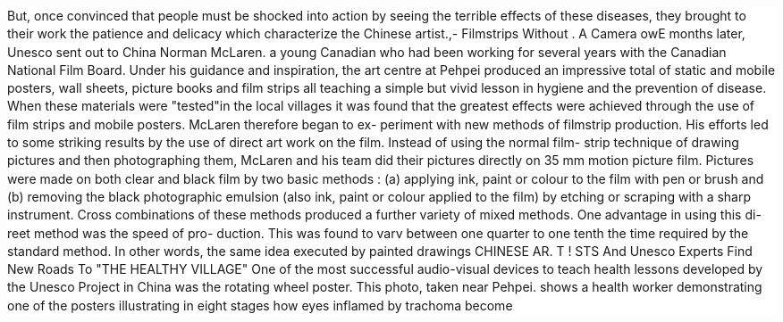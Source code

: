 But, once convinced that people
must be shocked into action by
seeing the terrible effects of these
diseases, they brought to their
work the patience and delicacy
which characterize the Chinese
artist.,-
Filmstrips Without
. A Camera
owE months later, Unesco sent
out to China Norman McLaren.
a young Canadian who had
been working for several years
with the Canadian National Film
Board. Under his guidance and
inspiration, the art centre at
Pehpei produced an impressive
total of static and mobile posters,
wall sheets, picture books and film
strips all teaching a simple but
vivid lesson in hygiene and the
prevention of disease.
When these materials were
"tested"in the local villages it was
found that the greatest effects
were achieved through the use of
film strips and mobile posters.
McLaren therefore began to ex-
periment with new methods of
filmstrip production. His efforts
led to some striking results by the
use of direct art work on the film.
Instead of using the normal film-
strip technique of drawing pictures
and then photographing them,
McLaren and his team did their
pictures directly on 35 mm motion
picture film.
Pictures were made on both
clear and black film by two basic
methods : (a) applying ink, paint or
colour to the film with pen or
brush and (b) removing the black
photographic emulsion (also ink,
paint or colour applied to the film)
by etching or scraping with a sharp
instrument. Cross combinations of
these methods produced a further
variety of mixed methods.
One advantage in using this di-
reet method was the speed of pro-
duction. This was found to varv
between one quarter to one tenth
the time required by the standard
method. In other words, the same
idea executed by painted drawings
CHINESE AR. T ! STS
And Unesco Experts
Find New Roads To
"THE HEALTHY VILLAGE"
One of the most successful audio-visual devices to teach health lessons
developed by the Unesco Project in China was the rotating wheel poster. This
photo, taken near Pehpei. shows a health worker demonstrating one of the
posters illustrating in eight stages how eyes inflamed by trachoma become